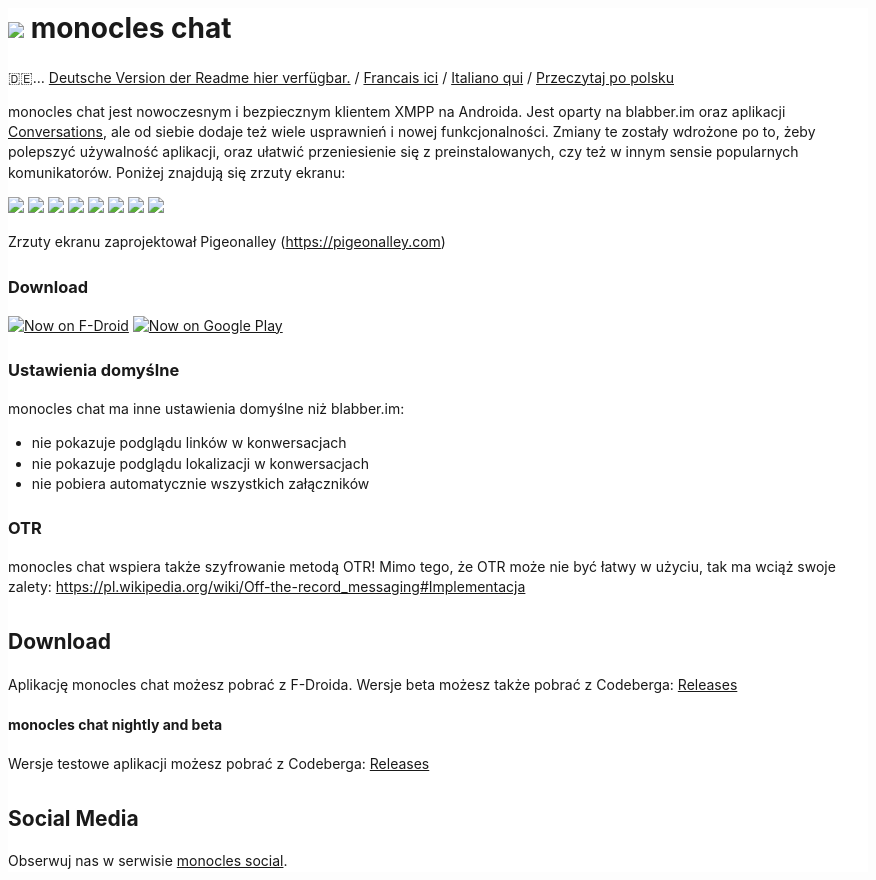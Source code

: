 # <img src="https://codeberg.org/monocles/monocles_chat/raw/branch/master/src/monocleschat/ic_launcher-playstore.png" width="30"> monocles chat

🇩🇪… [Deutsche Version der Readme hier verfügbar.](README.md) /  [Francais ici](README-fr.md) / [Italiano qui](README-it.md) / [Przeczytaj po polsku](README-pl.md)

monocles chat jest nowoczesnym i bezpiecznym klientem XMPP na Androida. Jest oparty na blabber.im oraz aplikacji [Conversations](https://github.com/siacs/Conversations), ale od siebie dodaje też wiele usprawnień i nowej funkcjonalności.
Zmiany te zostały wdrożone po to, żeby polepszyć używalność aplikacji, oraz ułatwić przeniesienie się z preinstalowanych, czy też w innym sensie popularnych komunikatorów. Poniżej znajdują się zrzuty ekranu:

<img src="https://codeberg.org/Arne/monocles_chat/raw/branch/master/fastlane/metadata/android/en-US/phoneScreenshots/00.png" width="200" /> <img src="https://codeberg.org/Arne/monocles_chat/raw/branch/master/fastlane/metadata/android/en-US/phoneScreenshots/01.png" width="200" /> <img src="https://codeberg.org/Arne/monocles_chat/raw/branch/master/fastlane/metadata/android/en-US/phoneScreenshots/02.png" width="200" /> <img src="https://codeberg.org/Arne/monocles_chat/raw/branch/master/fastlane/metadata/android/en-US/phoneScreenshots/03.png" width="200" /> <img src="https://codeberg.org/Arne/monocles_chat/raw/branch/master/fastlane/metadata/android/en-US/phoneScreenshots/04.png" width="200" /> <img src="https://codeberg.org/Arne/monocles_chat/raw/branch/master/fastlane/metadata/android/en-US/phoneScreenshots/05.png" width="200" /> <img src="https://codeberg.org/Arne/monocles_chat/raw/branch/master/fastlane/metadata/android/en-US/phoneScreenshots/06.png" width="200" /> <img src="https://codeberg.org/Arne/monocles_chat/raw/branch/master/fastlane/metadata/android/en-US/phoneScreenshots/07.png" width="200" />

Zrzuty ekranu zaprojektował Pigeonalley (https://pigeonalley.com)

### Download

<a href="https://f-droid.org/app/de.monocles.chat"><img src="https://f-droid.org/badge/get-it-on-pl.png" alt="Now on F-Droid" height="100"></a>
<a href="https://play.google.com/store/apps/details?id=eu.monocles.chat"><img src="https://codeberg.org/monocles/monocles_chat/raw/branch/master/art/GetItOnGooglePlay_Badge_Web_color_Polish.png" alt="Now on Google Play" height="100"></a>

### Ustawienia domyślne

monocles chat ma inne ustawienia domyślne niż blabber.im:

* nie pokazuje podglądu linków w konwersacjach
* nie pokazuje podglądu lokalizacji w konwersacjach
* nie pobiera automatycznie wszystkich załączników

### OTR

monocles chat wspiera także szyfrowanie metodą OTR! Mimo tego, że OTR może nie być łatwy w użyciu, tak ma wciąż swoje zalety:
<a href="https://pl.wikipedia.org/wiki/Off-the-record_messaging#Implementacja">https://pl.wikipedia.org/wiki/Off-the-record_messaging#Implementacja</a>

## Download
Aplikację monocles chat możesz pobrać z F-Droida.
Wersje beta możesz także pobrać z Codeberga: [Releases](https://codeberg.org/Arne/monocles_chat/releases) 

#### monocles chat nightly and beta

Wersje testowe aplikacji możesz pobrać z Codeberga: [Releases](https://codeberg.org/Arne/monocles_chat/releases) 

## Social Media
Obserwuj nas w serwisie <a rel="me" href="https://monocles.social/@monocles">monocles social</a>.
